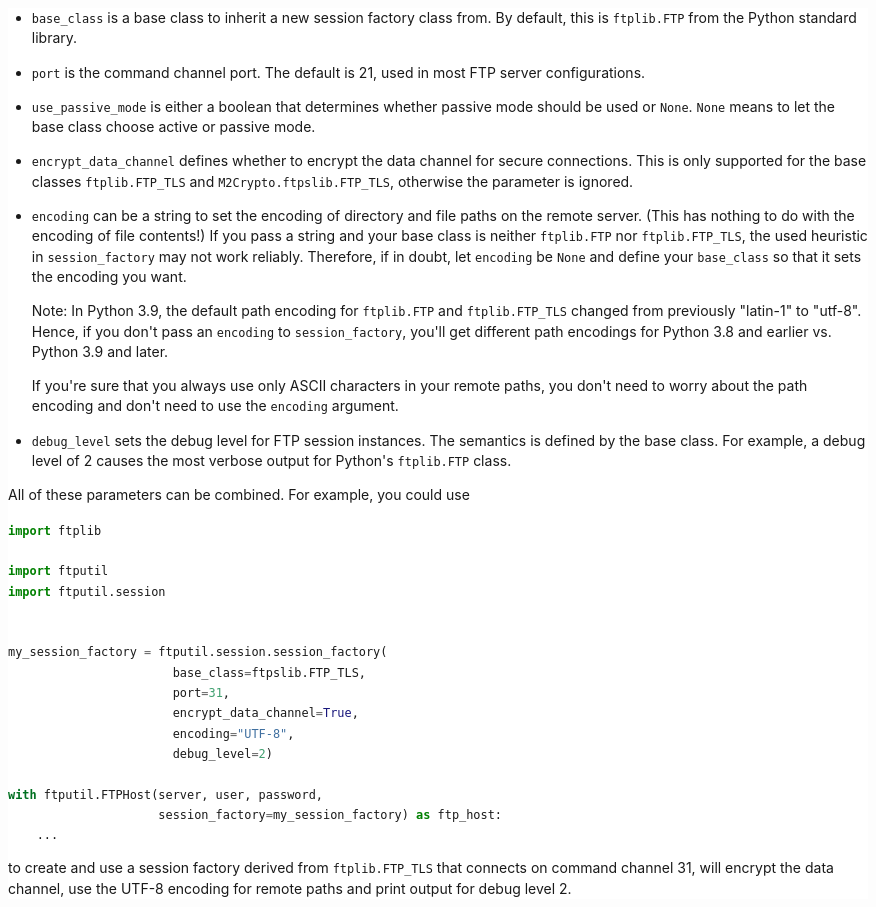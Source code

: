 -   `base_class` is a base class to inherit a new session factory class
    from. By default, this is `ftplib.FTP` from the Python standard
    library.

-   `port` is the command channel port. The default is 21, used in most
    FTP server configurations.

-   `use_passive_mode` is either a boolean that determines whether
    passive mode should be used or `None`. `None` means to let the base
    class choose active or passive mode.

-   `encrypt_data_channel` defines whether to encrypt the data channel
    for secure connections. This is only supported for the base classes
    `ftplib.FTP_TLS` and `M2Crypto.ftpslib.FTP_TLS`, otherwise the
    parameter is ignored.

-   `encoding` can be a string to set the encoding of directory and file
    paths on the remote server. (This has nothing to do with the
    encoding of file contents!) If you pass a string and your base class
    is neither `ftplib.FTP` nor `ftplib.FTP_TLS`, the used heuristic in
    `session_factory` may not work reliably. Therefore, if in doubt, let
    `encoding` be `None` and define your `base_class` so that it sets
    the encoding you want.

    Note: In Python 3.9, the default path encoding for `ftplib.FTP` and
    `ftplib.FTP_TLS` changed from previously "latin-1" to "utf-8".
    Hence, if you don't pass an `encoding` to `session_factory`, you'll
    get different path encodings for Python 3.8 and earlier vs. Python
    3.9 and later.

    If you're sure that you always use only ASCII characters in your
    remote paths, you don't need to worry about the path encoding and
    don't need to use the `encoding` argument.

-   `debug_level` sets the debug level for FTP session instances. The
    semantics is defined by the base class. For example, a debug level
    of 2 causes the most verbose output for Python's `ftplib.FTP` class.

All of these parameters can be combined. For example, you could use
```python
import ftplib

import ftputil
import ftputil.session


my_session_factory = ftputil.session.session_factory(
                       base_class=ftpslib.FTP_TLS,
                       port=31,
                       encrypt_data_channel=True,
                       encoding="UTF-8",
                       debug_level=2)

with ftputil.FTPHost(server, user, password,
                     session_factory=my_session_factory) as ftp_host:
    ...
```
to create and use a session factory derived from `ftplib.FTP_TLS` that
connects on command channel 31, will encrypt the data channel, use the
UTF-8 encoding for remote paths and print output for debug level 2.
